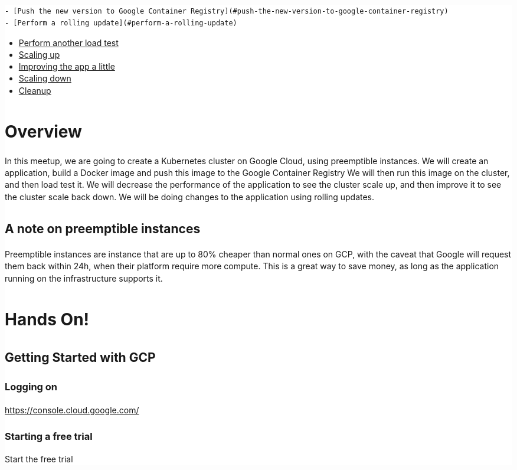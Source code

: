     - [Push the new version to Google Container Registry](#push-the-new-version-to-google-container-registry)
    - [Perform a rolling update](#perform-a-rolling-update)
  - [Perform another load test](#perform-another-load-test)
  - [Scaling up](#scaling-up)
  - [Improving the app a little](#improving-the-app-a-little)
  - [Scaling down](#scaling-down)
  - [Cleanup](#cleanup)

# Overview
In this meetup, we are going to create a Kubernetes cluster on Google Cloud, using preemptible instances. 
We will create an application, build a Docker image and push this image to the Google Container Registry
We will then run this image on the cluster, and then load test it.
We will decrease the performance of the application to see the cluster scale up, and then improve it to see the cluster scale back down. We will be doing changes to the application using rolling updates.


## A note on preemptible instances
Preemptible instances are instance that are up to 80% cheaper than normal ones on GCP, with the caveat that Google will request them back within 24h, when their platform require more compute. This is a great way to save money, as long as the application running on the infrastructure supports it.

# Hands On!

## Getting Started with GCP

### Logging on
https://console.cloud.google.com/

### Starting a free trial
Start the free trial